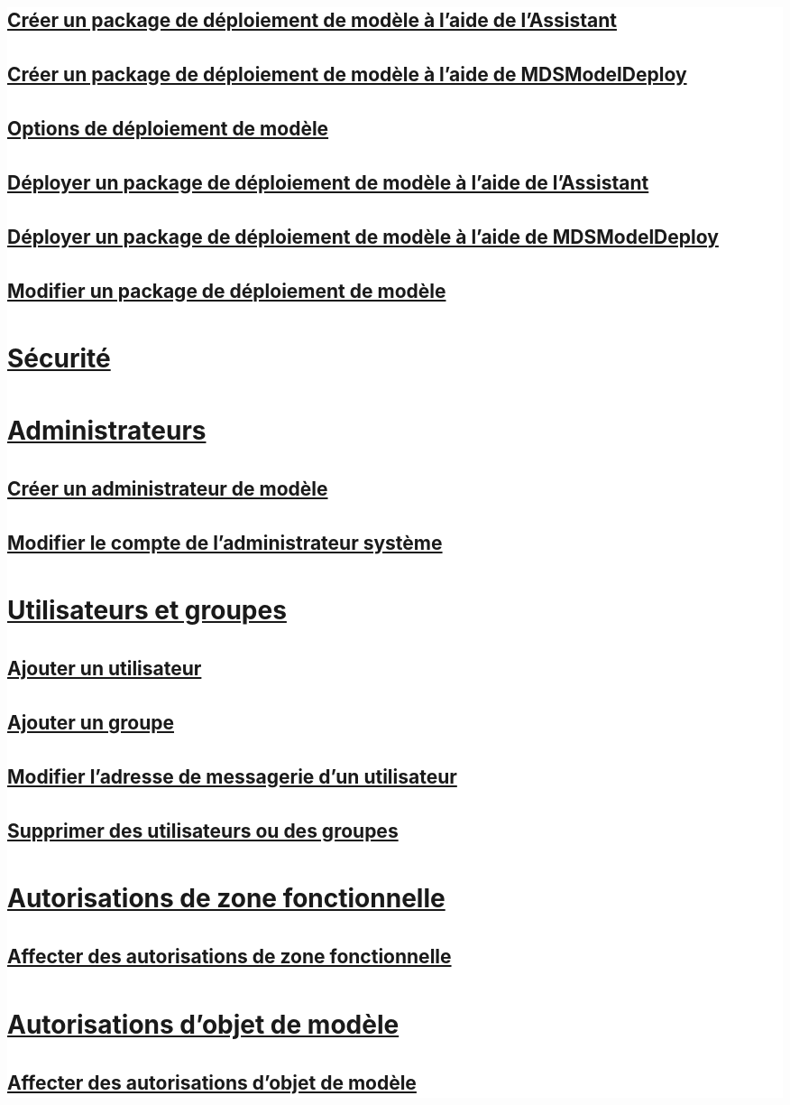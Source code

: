 ## [Créer un package de déploiement de modèle à l’aide de l’Assistant](create-a-model-deployment-package-by-using-the-wizard.md)
## [Créer un package de déploiement de modèle à l’aide de MDSModelDeploy](create-a-model-deployment-package-by-using-mdsmodeldeploy.md)
## [Options de déploiement de modèle](model-deployment-options-master-data-services.md)
## [Déployer un package de déploiement de modèle à l’aide de l’Assistant](deploy-a-model-deployment-package-by-using-the-wizard.md)
## [Déployer un package de déploiement de modèle à l’aide de MDSModelDeploy](deploy-a-model-deployment-package-by-using-mdsmodeldeploy.md)
## [Modifier un package de déploiement de modèle](edit-a-model-deployment-package.md)
# [Sécurité](security-master-data-services.md)
# [Administrateurs](administrators-master-data-services.md)
## [Créer un administrateur de modèle](create-a-model-administrator-master-data-services.md)
## [Modifier le compte de l’administrateur système](change-the-system-administrator-account-master-data-services.md)
# [Utilisateurs et groupes](users-and-groups-master-data-services.md)
## [Ajouter un utilisateur](add-a-user-master-data-services.md)
## [Ajouter un groupe](add-a-group-master-data-services.md)
## [Modifier l’adresse de messagerie d’un utilisateur](change-a-user-s-email-address-master-data-services.md)
## [Supprimer des utilisateurs ou des groupes](delete-users-or-groups-master-data-services.md)
# [Autorisations de zone fonctionnelle](functional-area-permissions-master-data-services.md)
## [Affecter des autorisations de zone fonctionnelle](assign-functional-area-permissions-master-data-services.md)
# [Autorisations d’objet de modèle](model-object-permissions-master-data-services.md)
## [Affecter des autorisations d’objet de modèle](assign-model-object-permissions-master-data-services.md)
